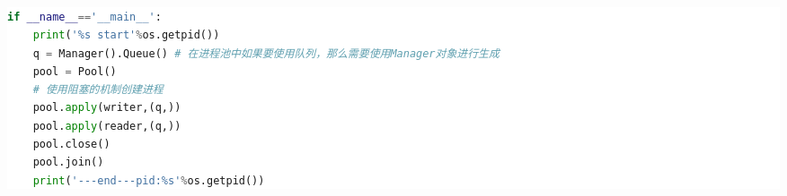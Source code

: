 ```python
if __name__=='__main__':
    print('%s start'%os.getpid())
    q = Manager().Queue() # 在进程池中如果要使用队列，那么需要使用Manager对象进行生成
    pool = Pool()
    # 使用阻塞的机制创建进程
    pool.apply(writer,(q,))
    pool.apply(reader,(q,))
    pool.close()
    pool.join()
    print('---end---pid:%s'%os.getpid())

```



